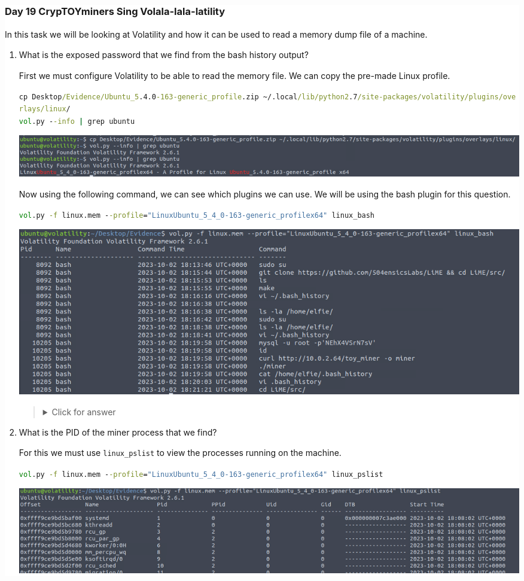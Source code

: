 ### Day 19 CrypTOYminers Sing Volala-lala-latility

In this task we will be looking at Volatility and how it can be used to read a memory dump file of a machine.

1. What is the exposed password that we find from the bash history output?

   First we must configure Volatility to be able to read the memory file. We can copy the pre-made Linux profile.

   ```cmd
   cp Desktop/Evidence/Ubuntu_5.4.0-163-generic_profile.zip ~/.local/lib/python2.7/site-packages/volatility/plugins/overlays/linux/
   vol.py --info | grep ubuntu
   ```

   ![Profile](Pictures/Advent_Of_Cyber_2023_D19_Profile.png)

   Now using the following command, we can see which plugins we can use. We will be using the bash plugin for this question.

   ```cmd
   vol.py -f linux.mem --profile="LinuxUbuntu_5_4_0-163-generic_profilex64" linux_bash
   ```

   ![Bash History](Pictures/Advent_Of_Cyber_2023_D19_Bash_History.png)
   
   ><details><summary>Click for answer</summary></details>

2. What is the PID of the miner process that we find?

   For this we must use `linux_pslist` to view the processes running on the machine.

   ```cmd
   vol.py -f linux.mem --profile="LinuxUbuntu_5_4_0-163-generic_profilex64" linux_pslist
   ```

   ![Processes](Pictures/Advent_Of_Cyber_2023_D19_Processes.png)
